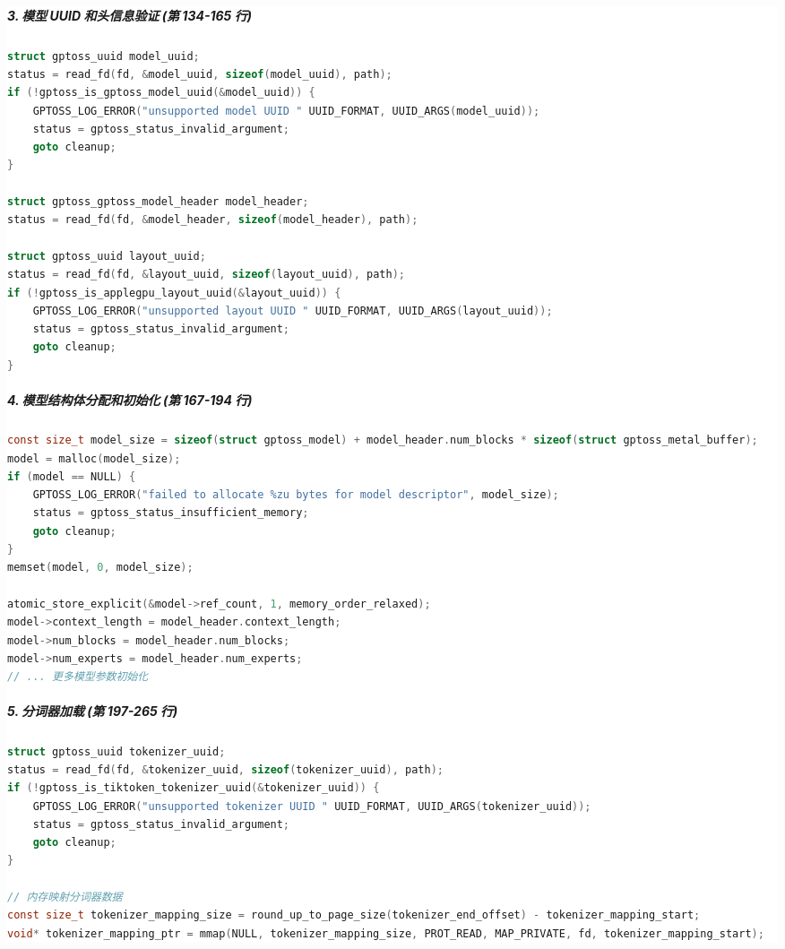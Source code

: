 ##### 3. 模型 UUID 和头信息验证 (第 134-165 行)
```c
struct gptoss_uuid model_uuid;
status = read_fd(fd, &model_uuid, sizeof(model_uuid), path);
if (!gptoss_is_gptoss_model_uuid(&model_uuid)) {
    GPTOSS_LOG_ERROR("unsupported model UUID " UUID_FORMAT, UUID_ARGS(model_uuid));
    status = gptoss_status_invalid_argument;
    goto cleanup;
}

struct gptoss_gptoss_model_header model_header;
status = read_fd(fd, &model_header, sizeof(model_header), path);

struct gptoss_uuid layout_uuid;  
status = read_fd(fd, &layout_uuid, sizeof(layout_uuid), path);
if (!gptoss_is_applegpu_layout_uuid(&layout_uuid)) {
    GPTOSS_LOG_ERROR("unsupported layout UUID " UUID_FORMAT, UUID_ARGS(layout_uuid));
    status = gptoss_status_invalid_argument;
    goto cleanup;
}
```

##### 4. 模型结构体分配和初始化 (第 167-194 行)
```c
const size_t model_size = sizeof(struct gptoss_model) + model_header.num_blocks * sizeof(struct gptoss_metal_buffer);
model = malloc(model_size);
if (model == NULL) {
    GPTOSS_LOG_ERROR("failed to allocate %zu bytes for model descriptor", model_size);
    status = gptoss_status_insufficient_memory;
    goto cleanup;
}
memset(model, 0, model_size);

atomic_store_explicit(&model->ref_count, 1, memory_order_relaxed);
model->context_length = model_header.context_length;
model->num_blocks = model_header.num_blocks;
model->num_experts = model_header.num_experts;
// ... 更多模型参数初始化
```

##### 5. 分词器加载 (第 197-265 行)
```c
struct gptoss_uuid tokenizer_uuid;
status = read_fd(fd, &tokenizer_uuid, sizeof(tokenizer_uuid), path);
if (!gptoss_is_tiktoken_tokenizer_uuid(&tokenizer_uuid)) {
    GPTOSS_LOG_ERROR("unsupported tokenizer UUID " UUID_FORMAT, UUID_ARGS(tokenizer_uuid));
    status = gptoss_status_invalid_argument;
    goto cleanup;
}

// 内存映射分词器数据
const size_t tokenizer_mapping_size = round_up_to_page_size(tokenizer_end_offset) - tokenizer_mapping_start;
void* tokenizer_mapping_ptr = mmap(NULL, tokenizer_mapping_size, PROT_READ, MAP_PRIVATE, fd, tokenizer_mapping_start);
```
